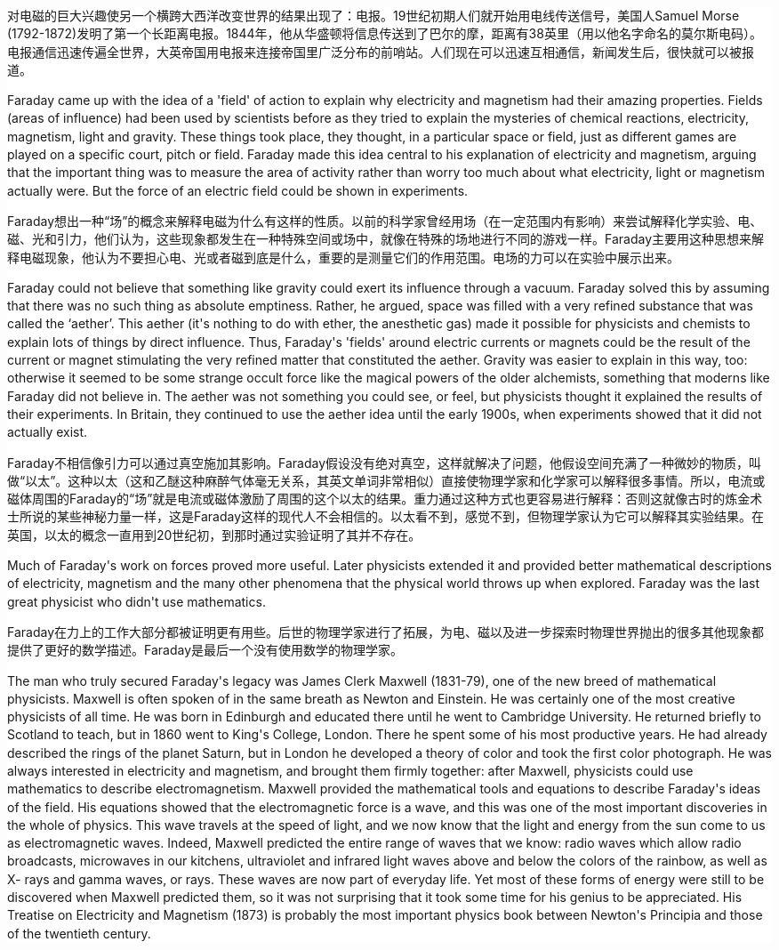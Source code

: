 对电磁的巨大兴趣使另一个横跨大西洋改变世界的结果出现了：电报。19世纪初期人们就开始用电线传送信号，美国人Samuel Morse (1792-1872)发明了第一个长距离电报。1844年，他从华盛顿将信息传送到了巴尔的摩，距离有38英里（用以他名字命名的莫尔斯电码）。电报通信迅速传遍全世界，大英帝国用电报来连接帝国里广泛分布的前哨站。人们现在可以迅速互相通信，新闻发生后，很快就可以被报道。

Faraday came up with the idea of a 'field' of action to explain why electricity and magnetism had their amazing properties. Fields (areas of influence) had been used by scientists before as they tried to explain the mysteries of chemical reactions, electricity, magnetism, light and gravity. These things took place, they thought, in a particular space or field, just as different games are played on a specific court, pitch or field. Faraday made this idea central to his explanation of electricity and magnetism, arguing that the important thing was to measure the area of activity rather than worry too much about what electricity, light or magnetism actually were. But the force of an electric field could be shown in experiments.

Faraday想出一种“场”的概念来解释电磁为什么有这样的性质。以前的科学家曾经用场（在一定范围内有影响）来尝试解释化学实验、电、磁、光和引力，他们认为，这些现象都发生在一种特殊空间或场中，就像在特殊的场地进行不同的游戏一样。Faraday主要用这种思想来解释电磁现象，他认为不要担心电、光或者磁到底是什么，重要的是测量它们的作用范围。电场的力可以在实验中展示出来。

Faraday could not believe that something like gravity could exert its influence through a vacuum. Faraday solved this by assuming that there was no such thing as absolute emptiness. Rather, he argued, space was filled with a very refined substance that was called the ‘aether’. This aether (it's nothing to do with ether, the anesthetic gas) made it possible for physicists and chemists to explain lots of things by direct influence. Thus, Faraday's 'fields' around electric currents or magnets could be the result of the current or magnet stimulating the very refined matter that constituted the aether. Gravity was easier to explain in this way, too: otherwise it seemed to be some strange occult force like the magical powers of the older alchemists, something that moderns like Faraday did not believe in. The aether was not something you could see, or feel, but physicists thought it explained the results of their experiments. In Britain, they continued to use the aether idea until the early 1900s, when experiments showed that it did not actually exist.

Faraday不相信像引力可以通过真空施加其影响。Faraday假设没有绝对真空，这样就解决了问题，他假设空间充满了一种微妙的物质，叫做“以太”。这种以太（这和乙醚这种麻醉气体毫无关系，其英文单词非常相似）直接使物理学家和化学家可以解释很多事情。所以，电流或磁体周围的Faraday的“场”就是电流或磁体激励了周围的这个以太的结果。重力通过这种方式也更容易进行解释：否则这就像古时的炼金术士所说的某些神秘力量一样，这是Faraday这样的现代人不会相信的。以太看不到，感觉不到，但物理学家认为它可以解释其实验结果。在英国，以太的概念一直用到20世纪初，到那时通过实验证明了其并不存在。

Much of Faraday's work on forces proved more useful. Later physicists extended it and provided better mathematical descriptions of electricity, magnetism and the many other phenomena that the physical world throws up when explored. Faraday was the last great physicist who didn't use mathematics.

Faraday在力上的工作大部分都被证明更有用些。后世的物理学家进行了拓展，为电、磁以及进一步探索时物理世界抛出的很多其他现象都提供了更好的数学描述。Faraday是最后一个没有使用数学的物理学家。

The man who truly secured Faraday's legacy was James Clerk Maxwell (1831-79), one of the new breed of mathematical physicists. Maxwell is often spoken of in the same breath as Newton and Einstein. He was certainly one of the most creative physicists of all time. He was born in Edinburgh and educated there until he went to Cambridge University. He returned briefly to Scotland to teach, but in 1860 went to King's College, London. There he spent some of his most productive years. He had already described the rings of the planet Saturn, but in London he developed a theory of color and took the first color photograph. He was always interested in electricity and magnetism, and brought them firmly together: after Maxwell, physicists could use mathematics to describe electromagnetism. Maxwell provided the mathematical tools and equations to describe Faraday's ideas of the field. His equations showed that the electromagnetic force is a wave, and this was one of the most important discoveries in the whole of physics. This wave travels at the speed of light, and we now know that the light and energy from the sun come to us as electromagnetic waves. Indeed, Maxwell predicted the entire range of waves that we know: radio waves which allow radio broadcasts, microwaves in our kitchens, ultraviolet and infrared light waves above and below the colors of the rainbow, as well as X- rays and gamma waves, or rays. These waves are now part of everyday life. Yet most of these forms of energy were still to be discovered when Maxwell predicted them, so it was not surprising that it took some time for his genius to be appreciated. His Treatise on Electricity and Magnetism (1873) is probably the most important physics book between Newton's Principia and those of the twentieth century.
